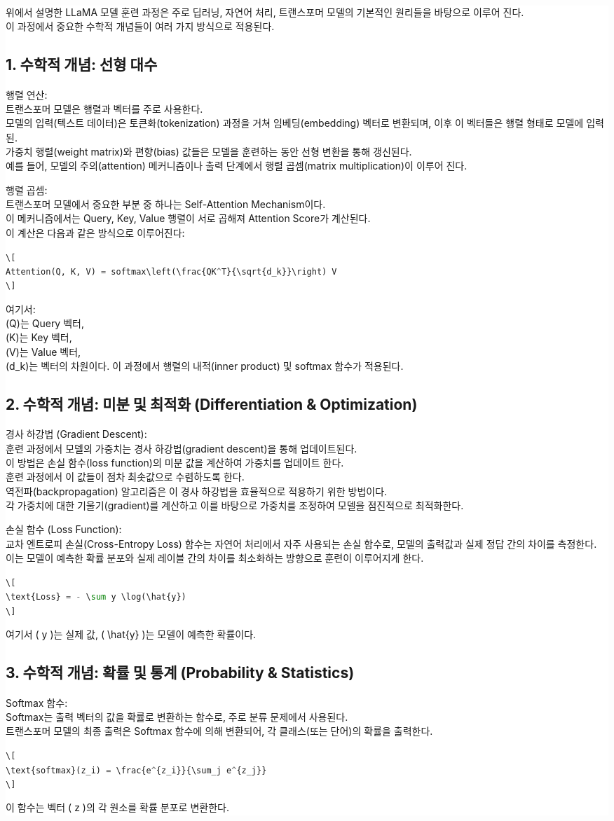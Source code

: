 위에서 설명한 LLaMA 모델 훈련 과정은 주로 딥러닝, 자연어 처리, 트랜스포머 모델의 기본적인 원리들을 바탕으로 이루어 진다.  
이 과정에서 중요한 수학적 개념들이 여러 가지 방식으로 적용된다.  

## 1. 수학적 개념: 선형 대수  
   행렬 연산:  
   트랜스포머 모델은 행렬과 벡터를 주로 사용한다.  
   모델의 입력(텍스트 데이터)은 토큰화(tokenization) 과정을 거쳐 임베딩(embedding) 벡터로 변환되며, 이후 이 벡터들은 행렬 형태로 모델에 입력된.  
   가중치 행렬(weight matrix)와 편향(bias) 값들은 모델을 훈련하는 동안 선형 변환을 통해 갱신된다.  
   예를 들어, 모델의 주의(attention) 메커니즘이나 출력 단계에서 행렬 곱셈(matrix multiplication)이 이루어 진다.  

   행렬 곱셈:  
   트랜스포머 모델에서 중요한 부분 중 하나는 Self-Attention Mechanism이다.  
   이 메커니즘에서는 Query, Key, Value 행렬이 서로 곱해져 Attention Score가 계산된다.  
   이 계산은 다음과 같은 방식으로 이루어진다: 
   ```python
   \[
   Attention(Q, K, V) = softmax\left(\frac{QK^T}{\sqrt{d_k}}\right) V
   \]
   ```  

   여기서:  
   \(Q\)는 Query 벡터,  
   \(K\)는 Key 벡터,  
   \(V\)는 Value 벡터,  
   \(d_k\)는 벡터의 차원이다.
   이 과정에서 행렬의 내적(inner product) 및 softmax 함수가 적용된다.  

## 2. 수학적 개념: 미분 및 최적화 (Differentiation & Optimization)
   경사 하강법 (Gradient Descent):  
   훈련 과정에서 모델의 가중치는 경사 하강법(gradient descent)을 통해 업데이트된다.  
   이 방법은 손실 함수(loss function)의 미분 값을 계산하여 가중치를 업데이트 한다.  
   훈련 과정에서 이 값들이 점차 최솟값으로 수렴하도록 한다.  
   역전파(backpropagation) 알고리즘은 이 경사 하강법을 효율적으로 적용하기 위한 방법이다.  
   각 가중치에 대한 기울기(gradient)를 계산하고 이를 바탕으로 가중치를 조정하여 모델을 점진적으로 최적화한다.  

   손실 함수 (Loss Function):  
   교차 엔트로피 손실(Cross-Entropy Loss) 함수는 자연어 처리에서 자주 사용되는 손실 함수로, 모델의 출력값과 실제 정답 간의 차이를 측정한다.  
   이는 모델이 예측한 확률 분포와 실제 레이블 간의 차이를 최소화하는 방향으로 훈련이 이루어지게 한다.  
   ```python
   \[
   \text{Loss} = - \sum y \log(\hat{y})
   \]
   ```
   여기서 \( y \)는 실제 값, \( \hat{y} \)는 모델이 예측한 확률이다.  

## 3. 수학적 개념: 확률 및 통계 (Probability & Statistics)
   Softmax 함수:  
   Softmax는 출력 벡터의 값을 확률로 변환하는 함수로, 주로 분류 문제에서 사용된다.  
   트랜스포머 모델의 최종 출력은 Softmax 함수에 의해 변환되어, 각 클래스(또는 단어)의 확률을 출력한다.  
   ```python
   \[
   \text{softmax}(z_i) = \frac{e^{z_i}}{\sum_j e^{z_j}}
   \]
   ```
   이 함수는 벡터 \( z \)의 각 원소를 확률 분포로 변환한다.  
